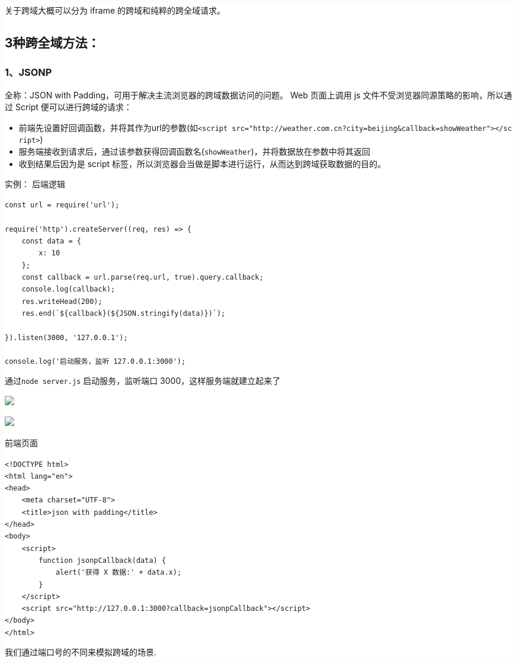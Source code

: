 关于跨域大概可以分为 iframe 的跨域和纯粹的跨全域请求。
## 3种跨全域方法：
### 1、JSONP
全称：JSON with Padding，可用于解决主流浏览器的跨域数据访问的问题。
Web 页面上调用 js 文件不受浏览器同源策略的影响，所以通过 Script 便可以进行跨域的请求：

- 前端先设置好回调函数，并将其作为url的参数(如`<script src="http://weather.com.cn?city=beijing&callback=showWeather"></script>`)
- 服务端接收到请求后，通过该参数获得回调函数名(`showWeather`)，并将数据放在参数中将其返回
- 收到结果后因为是 script 标签，所以浏览器会当做是脚本进行运行，从而达到跨域获取数据的目的。

实例：
后端逻辑
```
const url = require('url');
	
require('http').createServer((req, res) => {
	const data = {
		x: 10
	};
	const callback = url.parse(req.url, true).query.callback;
	console.log(callback);
	res.writeHead(200);
	res.end(`${callback}(${JSON.stringify(data)})`);

}).listen(3000, '127.0.0.1');

console.log('启动服务，监听 127.0.0.1:3000');
```
通过`node server.js` 启动服务，监听端口 3000，这样服务端就建立起来了

![](http://upload-images.jianshu.io/upload_images/6851923-5a62598074268254.png?imageMogr2/auto-orient/strip%7CimageView2/2/w/1240)

![](http://upload-images.jianshu.io/upload_images/6851923-0d414682200bb4ce.png?imageMogr2/auto-orient/strip%7CimageView2/2/w/1240)

前端页面
```
<!DOCTYPE html>
<html lang="en">
<head>
	<meta charset="UTF-8">
	<title>json with padding</title>
</head>
<body>
	<script>
		function jsonpCallback(data) {
			alert('获得 X 数据:' + data.x);
		}
	</script>
	<script src="http://127.0.0.1:3000?callback=jsonpCallback"></script>
</body>
</html>
```
我们通过端口号的不同来模拟跨域的场景.
